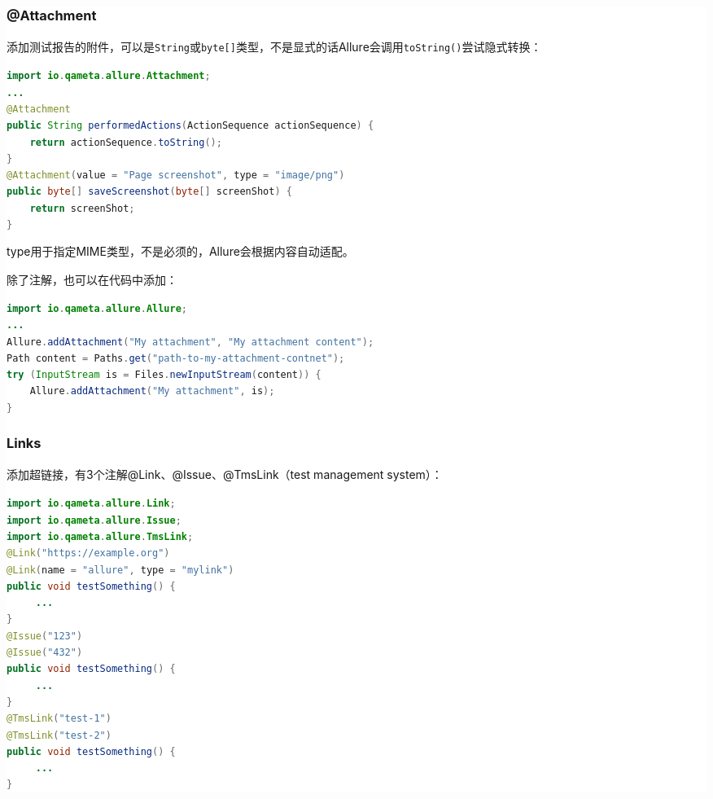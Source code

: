 ### @Attachment

添加测试报告的附件，可以是`String`或`byte[]`类型，不是显式的话Allure会调用`toString()`尝试隐式转换：

```java
import io.qameta.allure.Attachment;
...
@Attachment
public String performedActions(ActionSequence actionSequence) {
    return actionSequence.toString();
}
@Attachment(value = "Page screenshot", type = "image/png")
public byte[] saveScreenshot(byte[] screenShot) {
    return screenShot;
}
```

type用于指定MIME类型，不是必须的，Allure会根据内容自动适配。

除了注解，也可以在代码中添加：

```java
import io.qameta.allure.Allure;
...
Allure.addAttachment("My attachment", "My attachment content");
Path content = Paths.get("path-to-my-attachment-contnet");
try (InputStream is = Files.newInputStream(content)) {
    Allure.addAttachment("My attachment", is);
}
```

### Links

添加超链接，有3个注解@Link、@Issue、@TmsLink（test management system）：

```java
import io.qameta.allure.Link;
import io.qameta.allure.Issue;
import io.qameta.allure.TmsLink;
@Link("https://example.org")
@Link(name = "allure", type = "mylink")
public void testSomething() {
     ...
}
@Issue("123")
@Issue("432")
public void testSomething() {
     ...
}
@TmsLink("test-1")
@TmsLink("test-2")
public void testSomething() {
     ...
}
```
